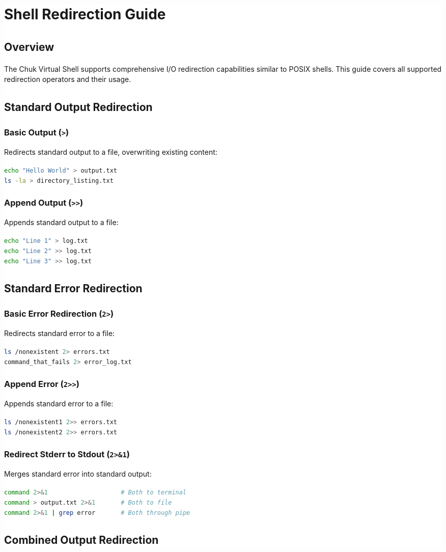 # Shell Redirection Guide

## Overview

The Chuk Virtual Shell supports comprehensive I/O redirection capabilities similar to POSIX shells. This guide covers all supported redirection operators and their usage.

## Standard Output Redirection

### Basic Output (`>`)
Redirects standard output to a file, overwriting existing content:
```bash
echo "Hello World" > output.txt
ls -la > directory_listing.txt
```

### Append Output (`>>`)
Appends standard output to a file:
```bash
echo "Line 1" > log.txt
echo "Line 2" >> log.txt
echo "Line 3" >> log.txt
```

## Standard Error Redirection

### Basic Error Redirection (`2>`)
Redirects standard error to a file:
```bash
ls /nonexistent 2> errors.txt
command_that_fails 2> error_log.txt
```

### Append Error (`2>>`)
Appends standard error to a file:
```bash
ls /nonexistent1 2>> errors.txt
ls /nonexistent2 2>> errors.txt
```

### Redirect Stderr to Stdout (`2>&1`)
Merges standard error into standard output:
```bash
command 2>&1                    # Both to terminal
command > output.txt 2>&1       # Both to file
command 2>&1 | grep error       # Both through pipe
```

## Combined Output Redirection
